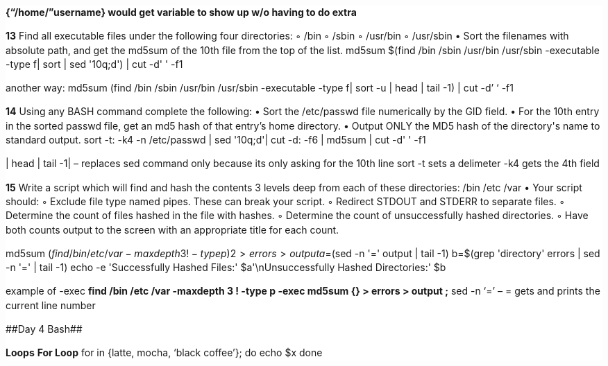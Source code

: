 **{“/home/”username} would get variable to show up w/o having to do extra**



**13**
Find all executable files under the following four directories:
        ◦ /bin
        ◦ /sbin
        ◦ /usr/bin
        ◦ /usr/sbin
    • Sort the filenames with absolute path, and get the md5sum of the 10th file from the top of the list.
md5sum $(find /bin /sbin /usr/bin /usr/sbin -executable -type f| sort | sed '10q;d') | cut -d' ' -f1

another way: md5sum (find /bin /sbin /usr/bin /usr/sbin -executable -type f| sort -u | head | tail -1) | cut -d’ ‘ -f1



**14**
Using any BASH command complete the following:
    • Sort the /etc/passwd file numerically by the GID field.
    • For the 10th entry in the sorted passwd file, get an md5 hash of that entry’s home directory.
    • Output ONLY the MD5 hash of the directory's name to standard output.
sort -t: -k4 -n /etc/passwd | sed '10q;d'| cut -d: -f6 | md5sum | cut -d' ' -f1

| head | tail -1| – replaces sed command only because its only asking for the 10th line
sort -t  sets a delimeter
-k4 gets the 4th field 



**15**
Write a script which will find and hash the contents 3 levels deep from each of these directories: /bin /etc /var
    • Your script should:
        ◦ Exclude file type named pipes. These can break your script.
        ◦ Redirect STDOUT and STDERR to separate files.
        ◦ Determine the count of files hashed in the file with hashes.
        ◦ Determine the count of unsuccessfully hashed directories.
        ◦ Have both counts output to the screen with an appropriate title for each count.

md5sum $(find /bin /etc /var -maxdepth 3 ! -type p ) 2> errors > output
a=$(sed -n '=' output | tail -1)
b=$(grep 'directory' errors | sed -n '=' | tail -1)
echo -e 'Successfully Hashed Files:' $a'\nUnsuccessfully Hashed Directories:' $b

example of -exec **find /bin /etc /var -maxdepth 3 ! -type p -exec md5sum {} > errors > output \;**
sed -n ‘=’ – = gets and prints the current line number



##Day 4 Bash## 

**Loops**
**For Loop**
for <x> in {latte, mocha, ‘black coffee’};
do
	echo $x
done
